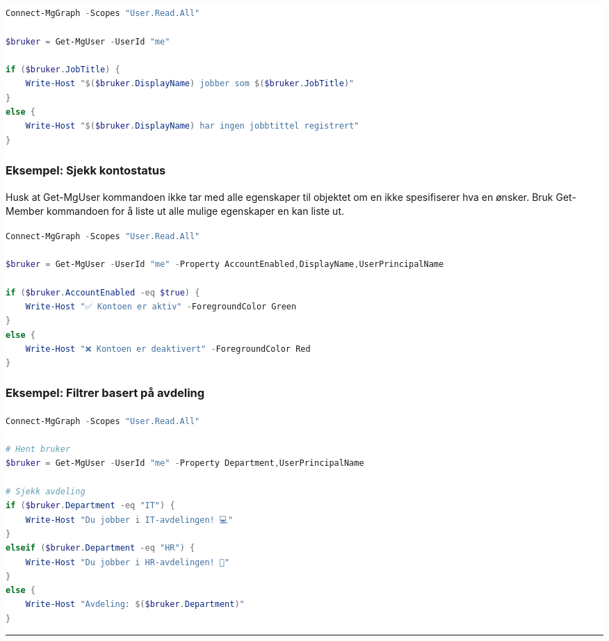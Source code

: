 ```powershell
Connect-MgGraph -Scopes "User.Read.All"

$bruker = Get-MgUser -UserId "me"

if ($bruker.JobTitle) {
    Write-Host "$($bruker.DisplayName) jobber som $($bruker.JobTitle)"
}
else {
    Write-Host "$($bruker.DisplayName) har ingen jobbtittel registrert"
}
```

### Eksempel: Sjekk kontostatus

Husk at Get-MgUser kommandoen ikke tar med alle egenskaper til objektet om en ikke spesifiserer hva en ønsker.
Bruk Get-Member kommandoen for å liste ut alle mulige egenskaper en kan liste ut.

```powershell
Connect-MgGraph -Scopes "User.Read.All"

$bruker = Get-MgUser -UserId "me" -Property AccountEnabled,DisplayName,UserPrincipalName

if ($bruker.AccountEnabled -eq $true) {
    Write-Host "✅ Kontoen er aktiv" -ForegroundColor Green
}
else {
    Write-Host "❌ Kontoen er deaktivert" -ForegroundColor Red
}
```

### Eksempel: Filtrer basert på avdeling

```powershell
Connect-MgGraph -Scopes "User.Read.All"

# Hent bruker
$bruker = Get-MgUser -UserId "me" -Property Department,UserPrincipalName

# Sjekk avdeling
if ($bruker.Department -eq "IT") {
    Write-Host "Du jobber i IT-avdelingen! 💻"
}
elseif ($bruker.Department -eq "HR") {
    Write-Host "Du jobber i HR-avdelingen! 👥"
}
else {
    Write-Host "Avdeling: $($bruker.Department)"
}
```

---
